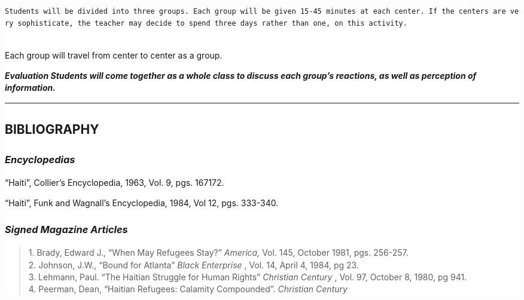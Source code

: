     Students will be divided into three groups. Each group will be given 15-45 minutes at each center. If the centers are very sophisticate, the teacher may decide to spend three days rather than one, on this activity.
   </i>
  </b>
  <br/>
  Each group will travel from center to center as a group.
 </p>
<p>
  <b>
   <i>
    <i>
     <b>
      Evaluation
     </b>
    </i>
    Students will come together as a whole class to discuss each group’s reactions, as well as perception of information.
   </i>
  </b>
  <br/>
 </p>
 <hr/>
 <h2>
  BIBLIOGRAPHY
 </h2>
 <h3>
  <i>
   Encyclopedias
  </i>
 </h3>
 “Haiti”, Collier’s Encyclopedia, 1963, Vol. 9, pgs. 167172.
 <p>
  “Haiti”, Funk and Wagnall’s Encyclopedia, 1984, Vol 12, pgs. 333-340.
 </p>
<h3>
  <i>
   Signed Magazine Articles
  </i>
 </h3>
 <blockquote>
  <dl>
   <dt>
    1. Brady, Edward J., “When May Refugees Stay?”
    <i>
     America,
    </i>
    Vol. 145, October 1981, pgs. 256-257.
    <dt>
     2. Johnson, J.W., “Bound for Atlanta”
     <i>
      Black Enterprise
     </i>
     , Vol. 14, April 4, 1984, pg 23.
     <dt>
      3. Lehmann, Paul. “The Haitian Struggle for Human Rights”
      <i>
       Christian Century
      </i>
      , Vol. 97, October 8, 1980, pg 941.
      <dt>
       4. Peerman, Dean, “Haitian Refugees: Calamity Compounded”.
       <i>
        Christian Century